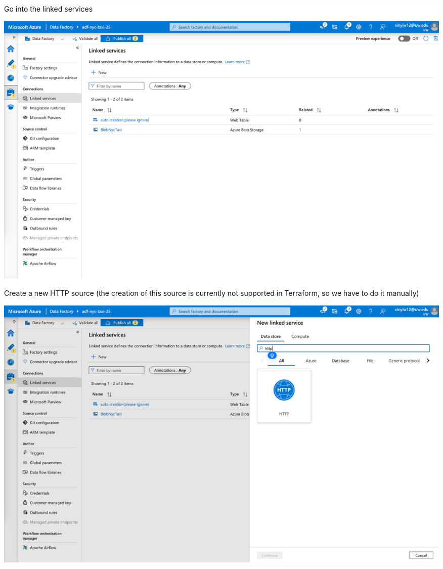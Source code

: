 Go into the linked services

![](./assets/media/image26.png)

Create a new HTTP source (the creation of this source is currently not supported in Terraform, so we have to do it manually)

![](./assets/media/image25.png)
